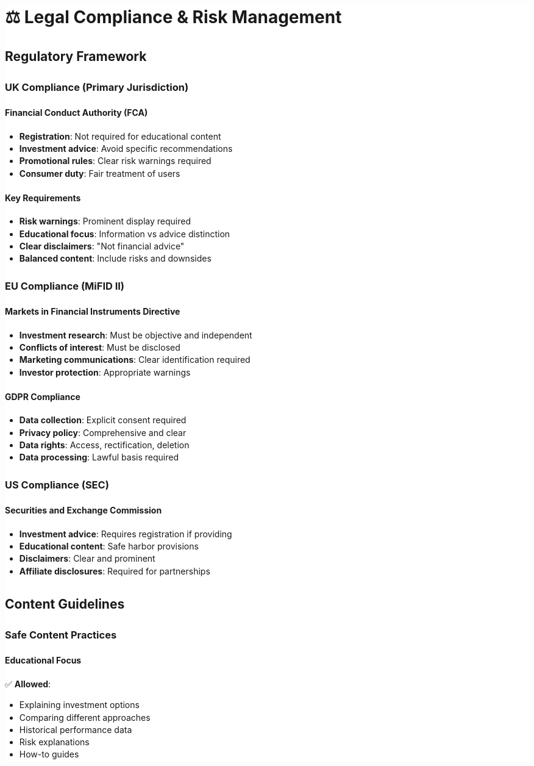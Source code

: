 # ⚖️ Legal Compliance & Risk Management

## Regulatory Framework

### UK Compliance (Primary Jurisdiction)

#### Financial Conduct Authority (FCA)
- **Registration**: Not required for educational content
- **Investment advice**: Avoid specific recommendations
- **Promotional rules**: Clear risk warnings required
- **Consumer duty**: Fair treatment of users

#### Key Requirements
- **Risk warnings**: Prominent display required
- **Educational focus**: Information vs advice distinction
- **Clear disclaimers**: "Not financial advice"
- **Balanced content**: Include risks and downsides

### EU Compliance (MiFID II)

#### Markets in Financial Instruments Directive
- **Investment research**: Must be objective and independent
- **Conflicts of interest**: Must be disclosed
- **Marketing communications**: Clear identification required
- **Investor protection**: Appropriate warnings

#### GDPR Compliance
- **Data collection**: Explicit consent required
- **Privacy policy**: Comprehensive and clear
- **Data rights**: Access, rectification, deletion
- **Data processing**: Lawful basis required

### US Compliance (SEC)

#### Securities and Exchange Commission
- **Investment advice**: Requires registration if providing
- **Educational content**: Safe harbor provisions
- **Disclaimers**: Clear and prominent
- **Affiliate disclosures**: Required for partnerships

## Content Guidelines

### Safe Content Practices

#### Educational Focus
✅ **Allowed**:
- Explaining investment options
- Comparing different approaches
- Historical performance data
- Risk explanations
- How-to guides

